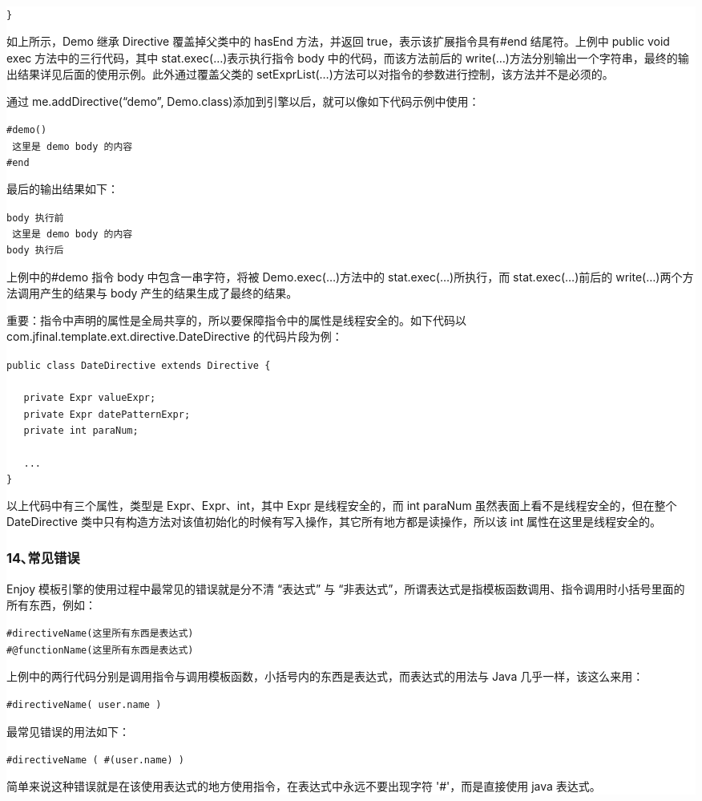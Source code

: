 ```
}
```

如上所示，Demo 继承 Directive 覆盖掉父类中的 hasEnd 方法，并返回 true，表示该扩展指令具有#end 结尾符。上例中 public void exec 方法中的三行代码，其中 stat.exec(…)表示执行指令 body 中的代码，而该方法前后的 write(…)方法分别输出一个字符串，最终的输出结果详见后面的使用示例。此外通过覆盖父类的 setExprList(…)方法可以对指令的参数进行控制，该方法并不是必须的。

通过 me.addDirective(“demo”, Demo.class)添加到引擎以后，就可以像如下代码示例中使用：

```
#demo()
 这里是 demo body 的内容
#end
```

最后的输出结果如下：

```
body 执行前
 这里是 demo body 的内容
body 执行后
```

上例中的#demo 指令 body 中包含一串字符，将被 Demo.exec(…)方法中的 stat.exec(…)所执行，而 stat.exec(…)前后的 write(…)两个方法调用产生的结果与 body 产生的结果生成了最终的结果。

重要：指令中声明的属性是全局共享的，所以要保障指令中的属性是线程安全的。如下代码以 com.jfinal.template.ext.directive.DateDirective 的代码片段为例：

```
public class DateDirective extends Directive {

   private Expr valueExpr;
   private Expr datePatternExpr;
   private int paraNum;

   ...
}
```

以上代码中有三个属性，类型是 Expr、Expr、int，其中 Expr 是线程安全的，而 int paraNum 虽然表面上看不是线程安全的，但在整个 DateDirective 类中只有构造方法对该值初始化的时候有写入操作，其它所有地方都是读操作，所以该 int 属性在这里是线程安全的。

### 14､常见错误

Enjoy 模板引擎的使用过程中最常见的错误就是分不清 “表达式” 与 “非表达式”，所谓表达式是指模板函数调用、指令调用时小括号里面的所有东西，例如：

```
#directiveName(这里所有东西是表达式)
#@functionName(这里所有东西是表达式)
```

上例中的两行代码分别是调用指令与调用模板函数，小括号内的东西是表达式，而表达式的用法与 Java 几乎一样，该这么来用：

```
#directiveName( user.name )
```

最常见错误的用法如下：

```
#directiveName ( #(user.name) )
```

简单来说这种错误就是在该使用表达式的地方使用指令，在表达式中永远不要出现字符 '#'，而是直接使用 java 表达式。

